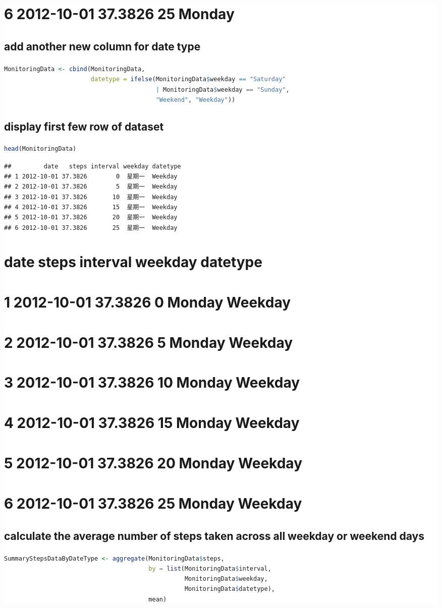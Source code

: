 # 6 2012-10-01 37.3826       25  Monday

## add another new column for date type

```r
MonitoringData <- cbind(MonitoringData, 
                        datetype = ifelse(MonitoringData$weekday == "Saturday" 
                                          | MonitoringData$weekday == "Sunday",
                                          "Weekend", "Weekday"))
```

## display first few row of dataset

```r
head(MonitoringData)
```

```
##         date   steps interval weekday datetype
## 1 2012-10-01 37.3826        0  星期一  Weekday
## 2 2012-10-01 37.3826        5  星期一  Weekday
## 3 2012-10-01 37.3826       10  星期一  Weekday
## 4 2012-10-01 37.3826       15  星期一  Weekday
## 5 2012-10-01 37.3826       20  星期一  Weekday
## 6 2012-10-01 37.3826       25  星期一  Weekday
```
# date   steps interval weekday datetype
# 1 2012-10-01 37.3826        0  Monday  Weekday
# 2 2012-10-01 37.3826        5  Monday  Weekday
# 3 2012-10-01 37.3826       10  Monday  Weekday
# 4 2012-10-01 37.3826       15  Monday  Weekday
# 5 2012-10-01 37.3826       20  Monday  Weekday
# 6 2012-10-01 37.3826       25  Monday  Weekday

## calculate the average number of steps taken across all weekday or weekend days

```r
SummaryStepsDataByDateType <- aggregate(MonitoringData$steps,
                                        by = list(MonitoringData$interval,
                                                  MonitoringData$weekday,
                                                  MonitoringData$datetype),
                                        mean)
```
